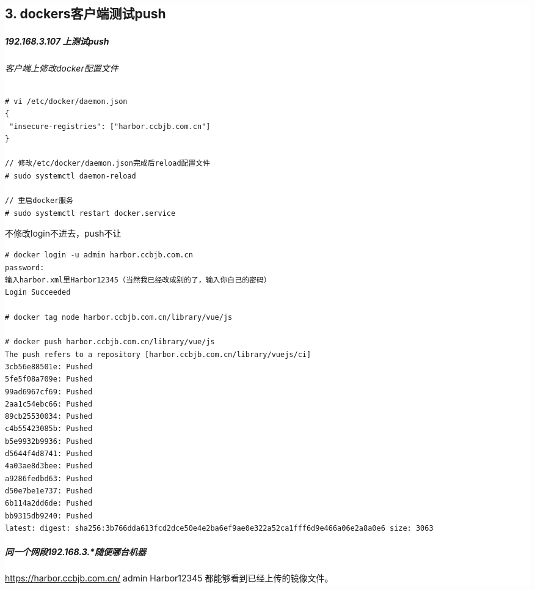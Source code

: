 ## 3. dockers客户端测试push

##### 192.168.3.107 上测试push

###### 客户端上修改docker配置文件
```
# vi /etc/docker/daemon.json
{
 "insecure-registries": ["harbor.ccbjb.com.cn"]
}

// 修改/etc/docker/daemon.json完成后reload配置文件
# sudo systemctl daemon-reload

// 重启docker服务
# sudo systemctl restart docker.service

```
不修改login不进去，push不让

```
# docker login -u admin harbor.ccbjb.com.cn
password:
输入harbor.xml里Harbor12345（当然我已经改成别的了，输入你自己的密码）
Login Succeeded

# docker tag node harbor.ccbjb.com.cn/library/vue/js

# docker push harbor.ccbjb.com.cn/library/vue/js
The push refers to a repository [harbor.ccbjb.com.cn/library/vuejs/ci]
3cb56e88501e: Pushed
5fe5f08a709e: Pushed
99ad6967cf69: Pushed
2aa1c54ebc66: Pushed
89cb25530034: Pushed
c4b55423085b: Pushed
b5e9932b9936: Pushed
d5644f4d8741: Pushed
4a03ae8d3bee: Pushed
a9286fedbd63: Pushed
d50e7be1e737: Pushed
6b114a2dd6de: Pushed
bb9315db9240: Pushed
latest: digest: sha256:3b766dda613fcd2dce50e4e2ba6ef9ae0e322a52ca1fff6d9e466a06e2a8a0e6 size: 3063
```
##### 同一个网段192.168.3.*随便哪台机器
https://harbor.ccbjb.com.cn/
admin
Harbor12345
都能够看到已经上传的镜像文件。

